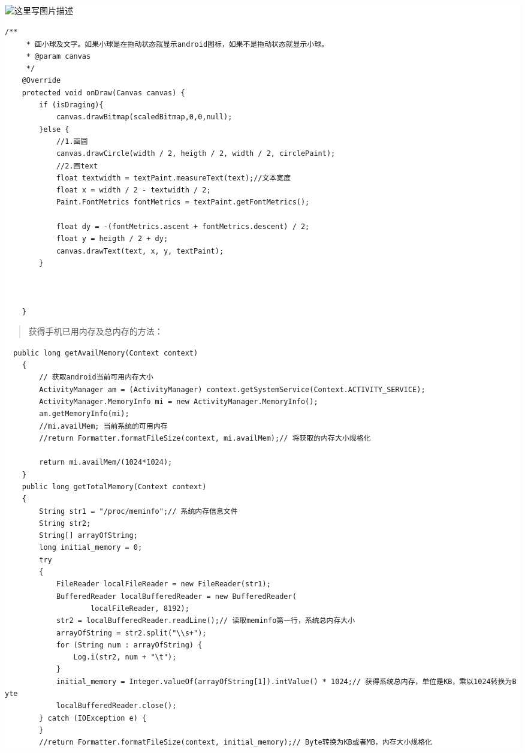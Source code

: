 ![这里写图片描述](http://img.blog.csdn.net/20161019092715756)

```
/**
     * 画小球及文字。如果小球是在拖动状态就显示android图标，如果不是拖动状态就显示小球。
     * @param canvas
     */
    @Override
    protected void onDraw(Canvas canvas) {
        if (isDraging){
            canvas.drawBitmap(scaledBitmap,0,0,null);
        }else {
            //1.画圆
            canvas.drawCircle(width / 2, heigth / 2, width / 2, circlePaint);
            //2.画text
            float textwidth = textPaint.measureText(text);//文本宽度
            float x = width / 2 - textwidth / 2;
            Paint.FontMetrics fontMetrics = textPaint.getFontMetrics();

            float dy = -(fontMetrics.ascent + fontMetrics.descent) / 2;
            float y = heigth / 2 + dy;
            canvas.drawText(text, x, y, textPaint);
        }



    }
```
>获得手机已用内存及总内存的方法：
```
  public long getAvailMemory(Context context)
    {
        // 获取android当前可用内存大小
        ActivityManager am = (ActivityManager) context.getSystemService(Context.ACTIVITY_SERVICE);
        ActivityManager.MemoryInfo mi = new ActivityManager.MemoryInfo();
        am.getMemoryInfo(mi);
        //mi.availMem; 当前系统的可用内存
        //return Formatter.formatFileSize(context, mi.availMem);// 将获取的内存大小规格化

        return mi.availMem/(1024*1024);
    }
    public long getTotalMemory(Context context)
    {
        String str1 = "/proc/meminfo";// 系统内存信息文件
        String str2;
        String[] arrayOfString;
        long initial_memory = 0;
        try
        {
            FileReader localFileReader = new FileReader(str1);
            BufferedReader localBufferedReader = new BufferedReader(
                    localFileReader, 8192);
            str2 = localBufferedReader.readLine();// 读取meminfo第一行，系统总内存大小
            arrayOfString = str2.split("\\s+");
            for (String num : arrayOfString) {
                Log.i(str2, num + "\t");
            }
            initial_memory = Integer.valueOf(arrayOfString[1]).intValue() * 1024;// 获得系统总内存，单位是KB，乘以1024转换为Byte
            localBufferedReader.close();
        } catch (IOException e) {
        }
        //return Formatter.formatFileSize(context, initial_memory);// Byte转换为KB或者MB，内存大小规格化

```